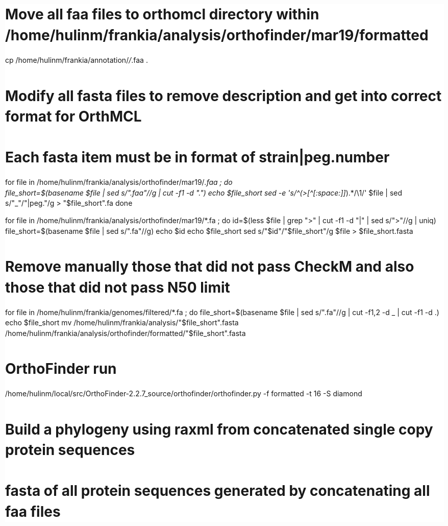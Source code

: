
# Move all faa files to orthomcl directory within /home/hulinm/frankia/analysis/orthofinder/mar19/formatted

cp /home/hulinm/frankia/annotation/*/*.faa .

# Modify all fasta files to remove description and get into correct format for OrthMCL
# Each fasta item must be in format of strain|peg.number

for file in /home/hulinm/frankia/analysis/orthofinder/mar19/*.faa ; do  
file_short=$(basename $file | sed s/".faa"//g | cut -f1 -d ".") 
echo $file_short
sed -e 's/^\(>[^[:space:]]*\).*/\1/' $file | sed s/"_"/"|peg."/g  > "$file_short".fa
done

for file in /home/hulinm/frankia/analysis/orthofinder/mar19/*.fa ; do 
id=$(less $file | grep ">" | cut -f1 -d "|" | sed s/">"//g | uniq) 
file_short=$(basename $file | sed s/".fa"//g) 
echo $id 
echo $file_short
sed s/"$id"/"$file_short"/g $file > $file_short.fasta

# Remove manually those that did not pass CheckM and also those that did not pass N50 limit 

for file in /home/hulinm/frankia/genomes/filtered/*.fa ; do 
file_short=$(basename $file | sed s/".fa"//g | cut -f1,2 -d _ | cut -f1 -d .) 
echo $file_short
mv /home/hulinm/frankia/analysis/"$file_short".fasta /home/hulinm/frankia/analysis/orthofinder/formatted/"$file_short".fasta


# OrthoFinder run

/home/hulinm/local/src/OrthoFinder-2.2.7_source/orthofinder/orthofinder.py  -f formatted -t 16 -S diamond 




# Build a phylogeny using raxml from concatenated single copy protein sequences 

# fasta of all protein sequences generated by concatenating all faa files 
